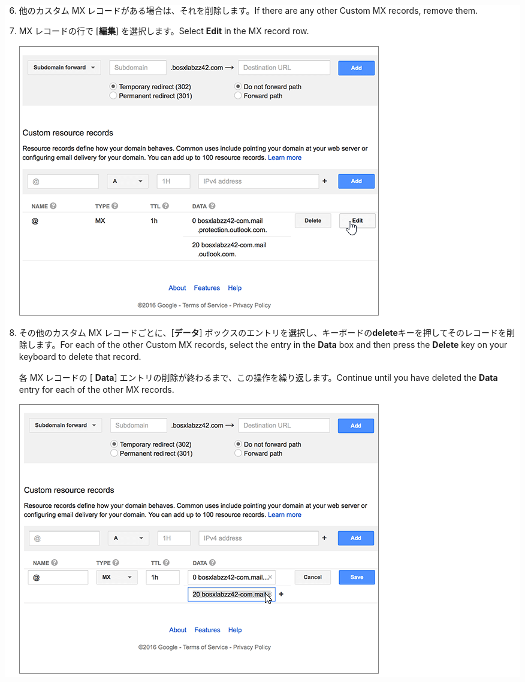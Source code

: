6. <span data-ttu-id="192a8-184">他のカスタム MX レコードがある場合は、それを削除します。</span><span class="sxs-lookup"><span data-stu-id="192a8-184">If there are any other Custom MX records, remove them.</span></span>
    
1. <span data-ttu-id="192a8-185">MX レコードの行で [**編集**] を選択します。</span><span class="sxs-lookup"><span data-stu-id="192a8-185">Select **Edit** in the MX record row.</span></span> 
    
    ![MX レコード行の [編集] を選択します。](../../media/acc53ae9-3b8a-421d-8d11-d4a4108b2353.png)
  
2. <span data-ttu-id="192a8-187">その他のカスタム MX レコードごとに、[**データ**] ボックスのエントリを選択し、キーボードの**delete**キーを押してそのレコードを削除します。</span><span class="sxs-lookup"><span data-stu-id="192a8-187">For each of the other Custom MX records, select the entry in the **Data** box and then press the **Delete** key on your keyboard to delete that record.</span></span> 
    
    <span data-ttu-id="192a8-188">各 MX レコードの [ **Data**] エントリの削除が終わるまで、この操作を繰り返します。</span><span class="sxs-lookup"><span data-stu-id="192a8-188">Continue until you have deleted the **Data** entry for each of the other MX records.</span></span> 
    
    ![Delete entries in the Data box](../../media/28192089-7b38-4d2e-9d52-9b83422c27d5.png)
  